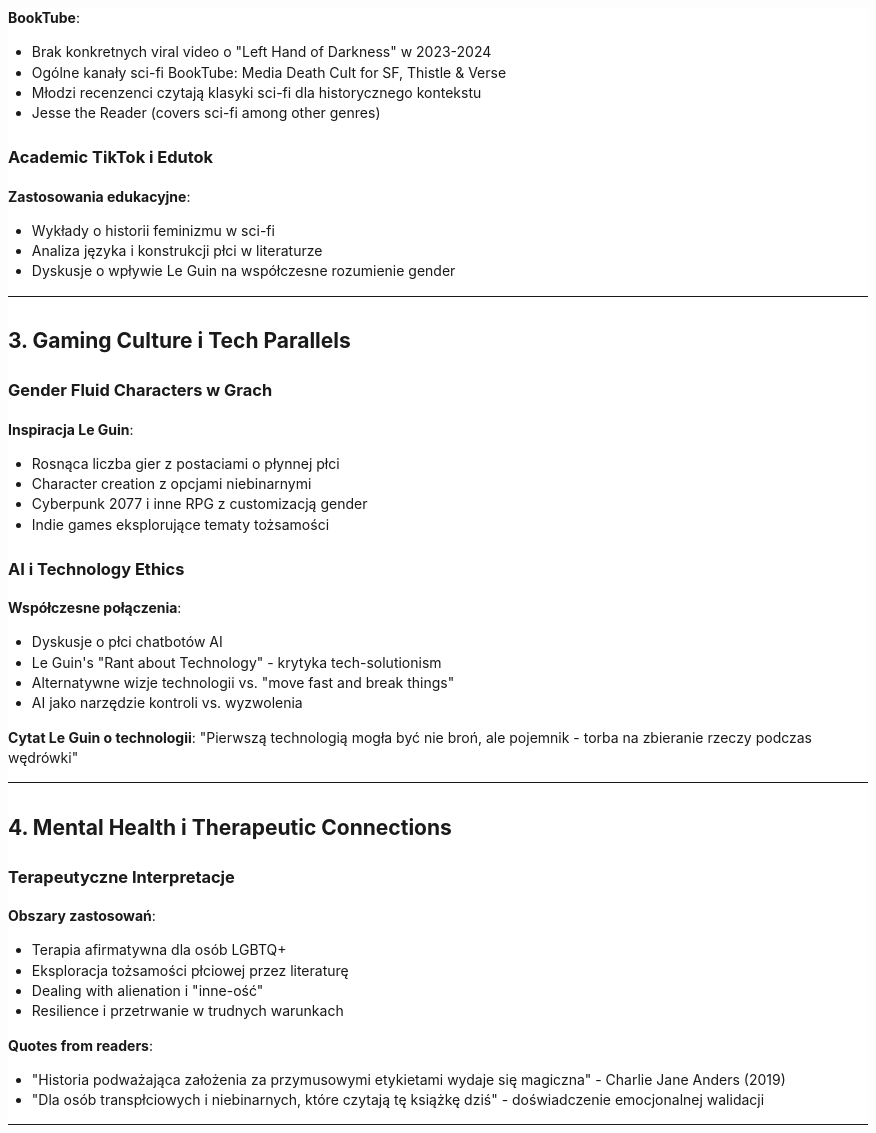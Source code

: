 **BookTube**:
- Brak konkretnych viral video o "Left Hand of Darkness" w 2023-2024
- Ogólne kanały sci-fi BookTube: Media Death Cult for SF, Thistle & Verse
- Młodzi recenzenci czytają klasyki sci-fi dla historycznego kontekstu
- Jesse the Reader (covers sci-fi among other genres)

### Academic TikTok i Edutok
**Zastosowania edukacyjne**:
- Wykłady o historii feminizmu w sci-fi
- Analiza języka i konstrukcji płci w literaturze
- Dyskusje o wpływie Le Guin na współczesne rozumienie gender

---

## 3. Gaming Culture i Tech Parallels

### Gender Fluid Characters w Grach
**Inspiracja Le Guin**:
- Rosnąca liczba gier z postaciami o płynnej płci
- Character creation z opcjami niebinarnymi
- Cyberpunk 2077 i inne RPG z customizacją gender
- Indie games eksplorujące tematy tożsamości

### AI i Technology Ethics
**Współczesne połączenia**:
- Dyskusje o płci chatbotów AI
- Le Guin's "Rant about Technology" - krytyka tech-solutionism
- Alternatywne wizje technologii vs. "move fast and break things"
- AI jako narzędzie kontroli vs. wyzwolenia

**Cytat Le Guin o technologii**: "Pierwszą technologią mogła być nie broń, ale pojemnik - torba na zbieranie rzeczy podczas wędrówki"

---

## 4. Mental Health i Therapeutic Connections

### Terapeutyczne Interpretacje
**Obszary zastosowań**:
- Terapia afirmatywna dla osób LGBTQ+
- Eksploracja tożsamości płciowej przez literaturę
- Dealing with alienation i "inne-ość"
- Resilience i przetrwanie w trudnych warunkach

**Quotes from readers**:
- "Historia podważająca założenia za przymusowymi etykietami wydaje się magiczna" - Charlie Jane Anders (2019)
- "Dla osób transpłciowych i niebinarnych, które czytają tę książkę dziś" - doświadczenie emocjonalnej walidacji

---
